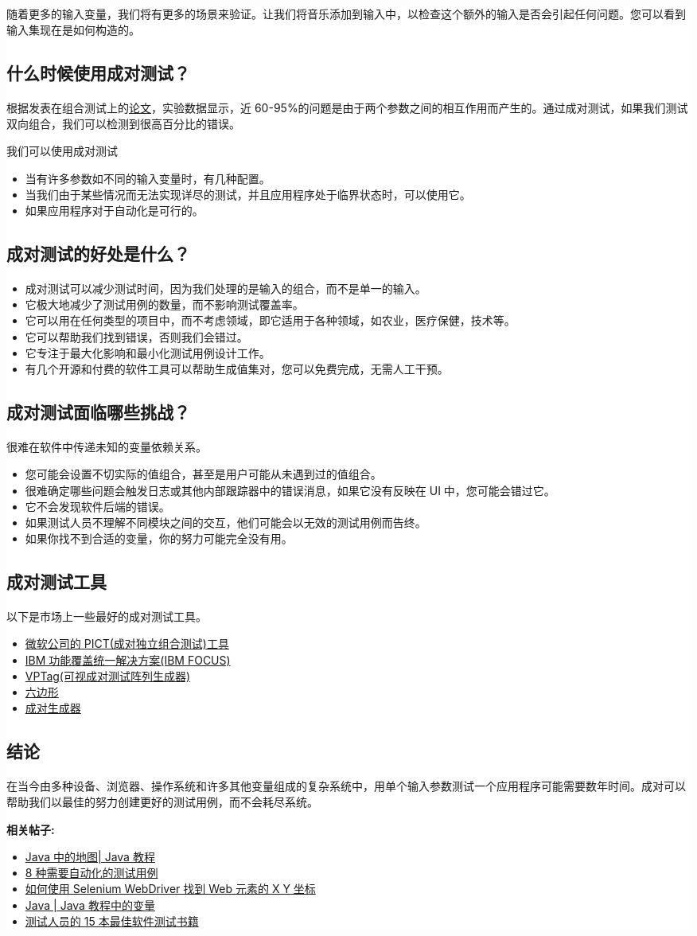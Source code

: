 随着更多的输入变量，我们将有更多的场景来验证。让我们将音乐添加到输入中，以检查这个额外的输入是否会引起任何问题。您可以看到输入集现在是如何构造的。

## 什么时候使用成对测试？

根据发表在组合测试上的[论文](https://ieeexplore.ieee.org/document/1342808)，实验数据显示，近 60-95%的问题是由于两个参数之间的相互作用而产生的。通过成对测试，如果我们测试双向组合，我们可以检测到很高百分比的错误。

我们可以使用成对测试

*   当有许多参数如不同的输入变量时，有几种配置。
*   当我们由于某些情况而无法实现详尽的测试，并且应用程序处于临界状态时，可以使用它。
*   如果应用程序对于自动化是可行的。

## 成对测试的好处是什么？

*   成对测试可以减少测试时间，因为我们处理的是输入的组合，而不是单一的输入。
*   它极大地减少了测试用例的数量，而不影响测试覆盖率。
*   它可以用在任何类型的项目中，而不考虑领域，即它适用于各种领域，如农业，医疗保健，技术等。
*   它可以帮助我们找到错误，否则我们会错过。
*   它专注于最大化影响和最小化测试用例设计工作。
*   有几个开源和付费的软件工具可以帮助生成值集对，您可以免费完成，无需人工干预。

## 成对测试面临哪些挑战？

很难在软件中传递未知的变量依赖关系。

*   您可能会设置不切实际的值组合，甚至是用户可能从未遇到过的值组合。
*   很难确定哪些问题会触发日志或其他内部跟踪器中的错误消息，如果它没有反映在 UI 中，您可能会错过它。
*   它不会发现软件后端的错误。
*   如果测试人员不理解不同模块之间的交互，他们可能会以无效的测试用例而告终。
*   如果你找不到合适的变量，你的努力可能完全没有用。

## **成对测试工具**

以下是市场上一些最好的成对测试工具。

*   [微软公司的 PICT(成对独立组合测试)工具](https://github.com/microsoft/pict)
*   [IBM 功能覆盖统一解决方案(IBM FOCUS)](http://researcher.ibm.com/project/1871)
*   [VPTag(可视成对测试阵列生成器)](https://sourceforge.net/projects/vptag/)
*   [六边形](https://hexawise.com/)
*   [成对生成器](https://slothman.dev/pairwise-generator/)

## **结论**

在当今由多种设备、浏览器、操作系统和许多其他变量组成的复杂系统中，用单个输入参数测试一个应用程序可能需要数年时间。成对可以帮助我们以最佳的努力创建更好的测试用例，而不会耗尽系统。

**相关帖子:**

*   [Java 中的地图| Java 教程](https://www.softwaretestingmaterial.com/map-in-java/)
*   [8 种需要自动化的测试用例](https://www.softwaretestingmaterial.com/test-cases-to-be-automated/)
*   [如何使用 Selenium WebDriver 找到 Web 元素的 X Y 坐标](https://www.softwaretestingmaterial.com/find-web-elements-x-y-coordinates-using-selenium-webdriver/)
*   [Java | Java 教程中的变量](https://www.softwaretestingmaterial.com/variables-in-java/)
*   [测试人员的 15 本最佳软件测试书籍](https://www.softwaretestingmaterial.com/software-testing-books/)